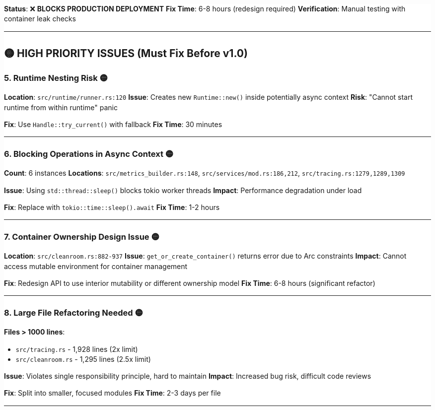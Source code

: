 **Status**: ❌ **BLOCKS PRODUCTION DEPLOYMENT**
**Fix Time**: 6-8 hours (redesign required)
**Verification**: Manual testing with container leak checks

---

## 🟡 HIGH PRIORITY ISSUES (Must Fix Before v1.0)

### 5. Runtime Nesting Risk 🟡

**Location**: `src/runtime/runner.rs:120`
**Issue**: Creates new `Runtime::new()` inside potentially async context
**Risk**: "Cannot start runtime from within runtime" panic

**Fix**: Use `Handle::try_current()` with fallback
**Fix Time**: 30 minutes

---

### 6. Blocking Operations in Async Context 🟡

**Count**: 6 instances
**Locations**: `src/metrics_builder.rs:148`, `src/services/mod.rs:186,212`, `src/tracing.rs:1279,1289,1309`

**Issue**: Using `std::thread::sleep()` blocks tokio worker threads
**Impact**: Performance degradation under load

**Fix**: Replace with `tokio::time::sleep().await`
**Fix Time**: 1-2 hours

---

### 7. Container Ownership Design Issue 🟡

**Location**: `src/cleanroom.rs:882-937`
**Issue**: `get_or_create_container()` returns error due to Arc constraints
**Impact**: Cannot access mutable environment for container management

**Fix**: Redesign API to use interior mutability or different ownership model
**Fix Time**: 6-8 hours (significant refactor)

---

### 8. Large File Refactoring Needed 🟡

**Files > 1000 lines**:
- `src/tracing.rs` - 1,928 lines (2x limit)
- `src/cleanroom.rs` - 1,295 lines (2.5x limit)

**Issue**: Violates single responsibility principle, hard to maintain
**Impact**: Increased bug risk, difficult code reviews

**Fix**: Split into smaller, focused modules
**Fix Time**: 2-3 days per file

---